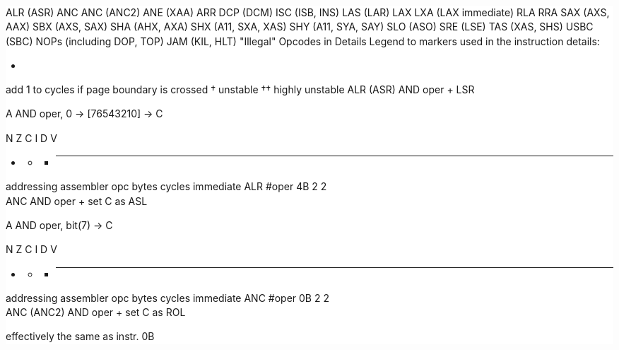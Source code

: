 ALR (ASR)
ANC
ANC (ANC2)
ANE (XAA)
ARR
DCP (DCM)
ISC (ISB, INS)
LAS (LAR)
LAX
LXA (LAX immediate)
RLA
RRA
SAX (AXS, AAX)
SBX (AXS, SAX)
SHA (AHX, AXA)
SHX (A11, SXA, XAS)
SHY (A11, SYA, SAY)
SLO (ASO)
SRE (LSE)
TAS (XAS, SHS)
USBC (SBC)
NOPs (including DOP, TOP)
JAM (KIL, HLT)
"Illegal" Opcodes in Details
Legend to markers used in the instruction details:

*
add 1 to cycles if page boundary is crossed
†
unstable
††
highly unstable
ALR (ASR)
AND oper + LSR

A AND oper, 0 -> [76543210] -> C

N	Z	C	I	D	V
+	+	+	-	-	-
addressing	assembler	opc	bytes	cycles
immediate	ALR #oper	4B	2	2  	
ANC
AND oper + set C as ASL

A AND oper, bit(7) -> C

N	Z	C	I	D	V
+	+	+	-	-	-
addressing	assembler	opc	bytes	cycles
immediate	ANC #oper	0B	2	2  	
ANC (ANC2)
AND oper + set C as ROL

effectively the same as instr. 0B
